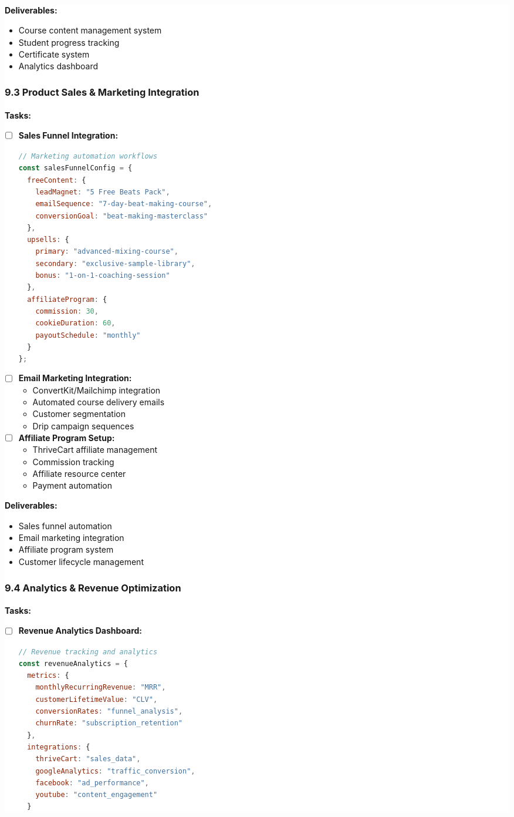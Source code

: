 **Deliverables:**
- Course content management system
- Student progress tracking
- Certificate system
- Analytics dashboard

### 9.3 Product Sales & Marketing Integration
**Tasks:**
- [ ] **Sales Funnel Integration:**
  ```javascript
  // Marketing automation workflows
  const salesFunnelConfig = {
    freeContent: {
      leadMagnet: "5 Free Beats Pack",
      emailSequence: "7-day-beat-making-course",
      conversionGoal: "beat-making-masterclass"
    },
    upsells: {
      primary: "advanced-mixing-course",
      secondary: "exclusive-sample-library",
      bonus: "1-on-1-coaching-session"
    },
    affiliateProgram: {
      commission: 30,
      cookieDuration: 60,
      payoutSchedule: "monthly"
    }
  };
  ```
- [ ] **Email Marketing Integration:**
  - ConvertKit/Mailchimp integration
  - Automated course delivery emails
  - Customer segmentation
  - Drip campaign sequences
- [ ] **Affiliate Program Setup:**
  - ThriveCart affiliate management
  - Commission tracking
  - Affiliate resource center
  - Payment automation

**Deliverables:**
- Sales funnel automation
- Email marketing integration
- Affiliate program system
- Customer lifecycle management

### 9.4 Analytics & Revenue Optimization
**Tasks:**
- [ ] **Revenue Analytics Dashboard:**
  ```javascript
  // Revenue tracking and analytics
  const revenueAnalytics = {
    metrics: {
      monthlyRecurringRevenue: "MRR",
      customerLifetimeValue: "CLV", 
      conversionRates: "funnel_analysis",
      churnRate: "subscription_retention"
    },
    integrations: {
      thriveCart: "sales_data",
      googleAnalytics: "traffic_conversion",
      facebook: "ad_performance",
      youtube: "content_engagement"
    }
  ```